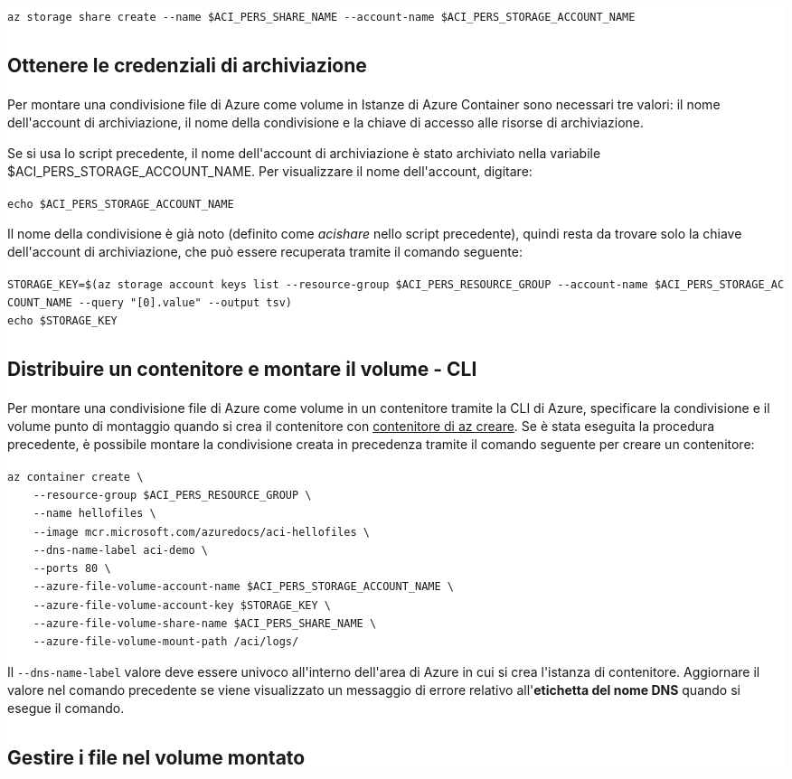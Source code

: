 ```azurecli-interactive
az storage share create --name $ACI_PERS_SHARE_NAME --account-name $ACI_PERS_STORAGE_ACCOUNT_NAME
```

## <a name="get-storage-credentials"></a>Ottenere le credenziali di archiviazione

Per montare una condivisione file di Azure come volume in Istanze di Azure Container sono necessari tre valori: il nome dell'account di archiviazione, il nome della condivisione e la chiave di accesso alle risorse di archiviazione.

Se si usa lo script precedente, il nome dell'account di archiviazione è stato archiviato nella variabile $ACI_PERS_STORAGE_ACCOUNT_NAME. Per visualizzare il nome dell'account, digitare:

```console
echo $ACI_PERS_STORAGE_ACCOUNT_NAME
```

Il nome della condivisione è già noto (definito come *acishare* nello script precedente), quindi resta da trovare solo la chiave dell'account di archiviazione, che può essere recuperata tramite il comando seguente:

```azurecli-interactive
STORAGE_KEY=$(az storage account keys list --resource-group $ACI_PERS_RESOURCE_GROUP --account-name $ACI_PERS_STORAGE_ACCOUNT_NAME --query "[0].value" --output tsv)
echo $STORAGE_KEY
```

## <a name="deploy-container-and-mount-volume---cli"></a>Distribuire un contenitore e montare il volume - CLI

Per montare una condivisione file di Azure come volume in un contenitore tramite la CLI di Azure, specificare la condivisione e il volume punto di montaggio quando si crea il contenitore con [contenitore di az creare][az-container-create]. Se è stata eseguita la procedura precedente, è possibile montare la condivisione creata in precedenza tramite il comando seguente per creare un contenitore:

```azurecli-interactive
az container create \
    --resource-group $ACI_PERS_RESOURCE_GROUP \
    --name hellofiles \
    --image mcr.microsoft.com/azuredocs/aci-hellofiles \
    --dns-name-label aci-demo \
    --ports 80 \
    --azure-file-volume-account-name $ACI_PERS_STORAGE_ACCOUNT_NAME \
    --azure-file-volume-account-key $STORAGE_KEY \
    --azure-file-volume-share-name $ACI_PERS_SHARE_NAME \
    --azure-file-volume-mount-path /aci/logs/
```

Il `--dns-name-label` valore deve essere univoco all'interno dell'area di Azure in cui si crea l'istanza di contenitore. Aggiornare il valore nel comando precedente se viene visualizzato un messaggio di errore relativo all'**etichetta del nome DNS** quando si esegue il comando.

## <a name="manage-files-in-mounted-volume"></a>Gestire i file nel volume montato


[aci-hellofiles]: https://hub.docker.com/_/microsoft-azuredocs-aci-hellofiles 
[portal]: https://portal.azure.com
[storage-explorer]: https://storageexplorer.com
[az-container-create]: /cli/azure/container#az-container-create
[az-container-show]: /cli/azure/container#az-container-show
[az-group-deployment-create]: /cli/azure/group/deployment#az-group-deployment-create